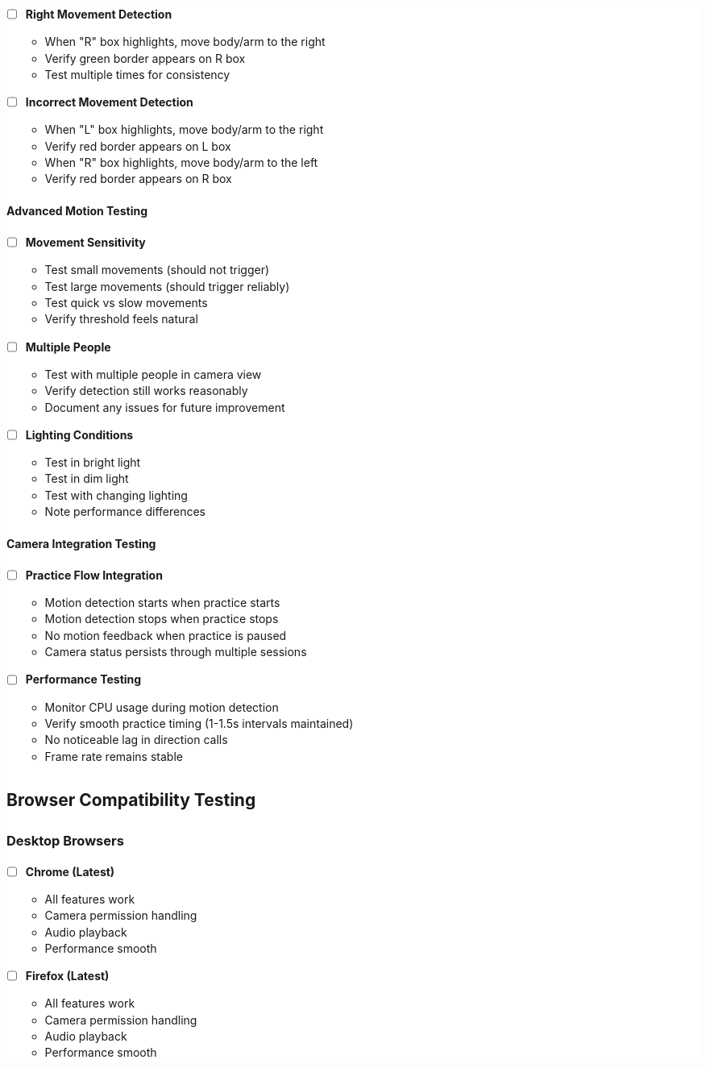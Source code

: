 - [ ] **Right Movement Detection**
  - When "R" box highlights, move body/arm to the right
  - Verify green border appears on R box
  - Test multiple times for consistency

- [ ] **Incorrect Movement Detection**
  - When "L" box highlights, move body/arm to the right
  - Verify red border appears on L box
  - When "R" box highlights, move body/arm to the left
  - Verify red border appears on R box

#### Advanced Motion Testing
- [ ] **Movement Sensitivity**
  - Test small movements (should not trigger)
  - Test large movements (should trigger reliably)
  - Test quick vs slow movements
  - Verify threshold feels natural

- [ ] **Multiple People**
  - Test with multiple people in camera view
  - Verify detection still works reasonably
  - Document any issues for future improvement

- [ ] **Lighting Conditions**
  - Test in bright light
  - Test in dim light
  - Test with changing lighting
  - Note performance differences

#### Camera Integration Testing
- [ ] **Practice Flow Integration**
  - Motion detection starts when practice starts
  - Motion detection stops when practice stops
  - No motion feedback when practice is paused
  - Camera status persists through multiple sessions

- [ ] **Performance Testing**
  - Monitor CPU usage during motion detection
  - Verify smooth practice timing (1-1.5s intervals maintained)
  - No noticeable lag in direction calls
  - Frame rate remains stable

## Browser Compatibility Testing

### Desktop Browsers
- [ ] **Chrome (Latest)**
  - All features work
  - Camera permission handling
  - Audio playback
  - Performance smooth

- [ ] **Firefox (Latest)**
  - All features work
  - Camera permission handling
  - Audio playback
  - Performance smooth
